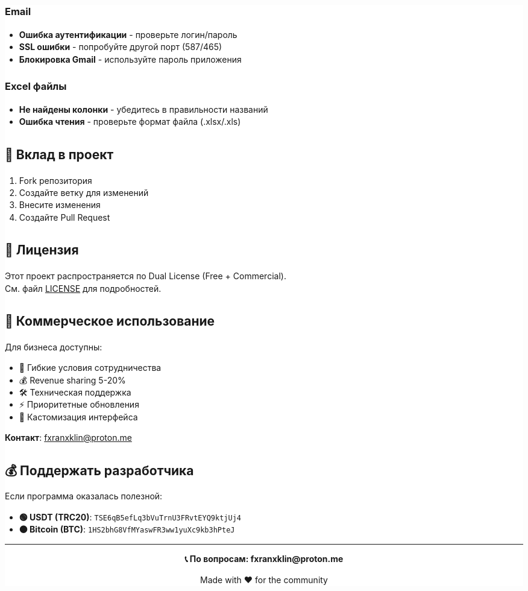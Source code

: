 ### Email
- **Ошибка аутентификации** - проверьте логин/пароль
- **SSL ошибки** - попробуйте другой порт (587/465)
- **Блокировка Gmail** - используйте пароль приложения

### Excel файлы
- **Не найдены колонки** - убедитесь в правильности названий
- **Ошибка чтения** - проверьте формат файла (.xlsx/.xls)

## 🤝 Вклад в проект

1. Fork репозитория
2. Создайте ветку для изменений
3. Внесите изменения
4. Создайте Pull Request

## 📄 Лицензия
Этот проект распространяется по Dual License (Free + Commercial).  
См. файл [LICENSE](LICENSE) для подробностей.

## 💼 Коммерческое использование

Для бизнеса доступны:
- 🤝 Гибкие условия сотрудничества
- 💰 Revenue sharing 5-20%
- 🛠️ Техническая поддержка  
- ⚡ Приоритетные обновления
- 🎨 Кастомизация интерфейса

**Контакт**: fxranxklin@proton.me

## 💰 Поддержать разработчика

Если программа оказалась полезной:

- **🟢 USDT (TRC20)**: `TSE6qB5efLq3bVuTrnU3FRvtEYQ9ktjUj4`
- **🟠 Bitcoin (BTC)**: `1HS2bhG8VfMYaswFR3ww1yuXc9kb3hPteJ`

---

<p align="center">
  <strong>📞 По вопросам: fxranxklin@proton.me</strong>
</p>
<p align="center">
  Made with ❤️ for the community
</p>
